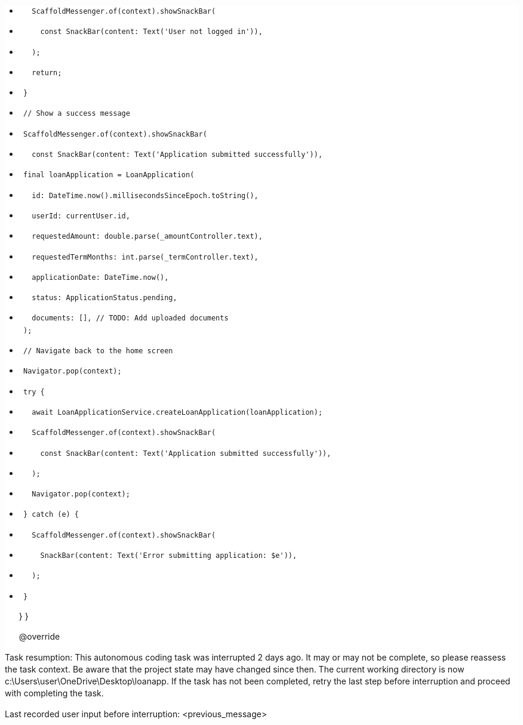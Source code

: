 +        ScaffoldMessenger.of(context).showSnackBar(
+          const SnackBar(content: Text('User not logged in')),
+        );
+        return;
+      }
 
-      // Show a success message
-      ScaffoldMessenger.of(context).showSnackBar(
-        const SnackBar(content: Text('Application submitted successfully')),
+      final loanApplication = LoanApplication(
+        id: DateTime.now().millisecondsSinceEpoch.toString(),
+        userId: currentUser.id,
+        requestedAmount: double.parse(_amountController.text),
+        requestedTermMonths: int.parse(_termController.text),
+        applicationDate: DateTime.now(),
+        status: ApplicationStatus.pending,
+        documents: [], // TODO: Add uploaded documents
       );
 
-      // Navigate back to the home screen
-      Navigator.pop(context);
+      try {
+        await LoanApplicationService.createLoanApplication(loanApplication);
+        ScaffoldMessenger.of(context).showSnackBar(
+          const SnackBar(content: Text('Application submitted successfully')),
+        );
+        Navigator.pop(context);
+      } catch (e) {
+        ScaffoldMessenger.of(context).showSnackBar(
+          SnackBar(content: Text('Error submitting application: $e')),
+        );
+      }
     }
   }
 
   @override

Task resumption: This autonomous coding task was interrupted 2 days ago. It may or may not be complete, so please reassess the task context. Be aware that the project state may have changed since then. The current working directory is now c:\Users\user\OneDrive\Desktop\loanapp. If the task has not been completed, retry the last step before interruption and proceed with completing the task.

Last recorded user input before interruption:
<previous_message>
